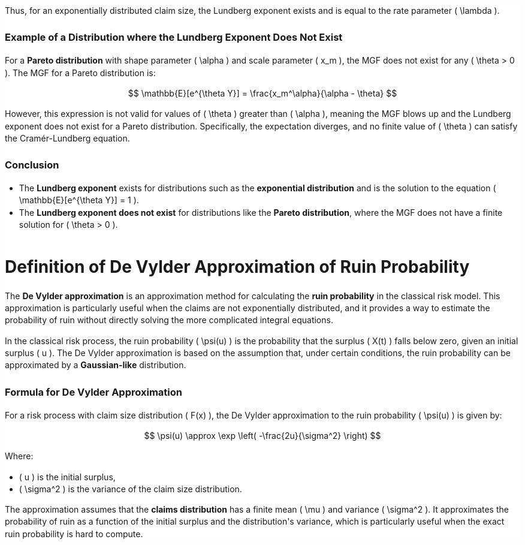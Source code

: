 Thus, for an exponentially distributed claim size, the Lundberg exponent exists and is equal to the rate parameter \( \lambda \).

### Example of a Distribution where the Lundberg Exponent Does Not Exist

For a **Pareto distribution** with shape parameter \( \alpha \) and scale parameter \( x_m \), the MGF does not exist for any \( \theta > 0 \). The MGF for a Pareto distribution is:

$$
\mathbb{E}[e^{\theta Y}] = \frac{x_m^\alpha}{\alpha - \theta}
$$

However, this expression is not valid for values of \( \theta \) greater than \( \alpha \), meaning the MGF blows up and the Lundberg exponent does not exist for a Pareto distribution. Specifically, the expectation diverges, and no finite value of \( \theta \) can satisfy the Cramér-Lundberg equation.

### Conclusion

- The **Lundberg exponent** exists for distributions such as the **exponential distribution** and is the solution to the equation \( \mathbb{E}[e^{\theta Y}] = 1 \).
- The **Lundberg exponent does not exist** for distributions like the **Pareto distribution**, where the MGF does not have a finite solution for \( \theta > 0 \).

# Definition of De Vylder Approximation of Ruin Probability

The **De Vylder approximation** is an approximation method for calculating the **ruin probability** in the classical risk model. This approximation is particularly useful when the claims are not exponentially distributed, and it provides a way to estimate the probability of ruin without directly solving the more complicated integral equations.

In the classical risk process, the ruin probability \( \psi(u) \) is the probability that the surplus \( X(t) \) falls below zero, given an initial surplus \( u \). The De Vylder approximation is based on the assumption that, under certain conditions, the ruin probability can be approximated by a **Gaussian-like** distribution.

### Formula for De Vylder Approximation

For a risk process with claim size distribution \( F(x) \), the De Vylder approximation to the ruin probability \( \psi(u) \) is given by:

$$
\psi(u) \approx \exp \left( -\frac{2u}{\sigma^2} \right)
$$

Where:
- \( u \) is the initial surplus,
- \( \sigma^2 \) is the variance of the claim size distribution.

The approximation assumes that the **claims distribution** has a finite mean \( \mu \) and variance \( \sigma^2 \). It approximates the probability of ruin as a function of the initial surplus and the distribution's variance, which is particularly useful when the exact ruin probability is hard to compute.
